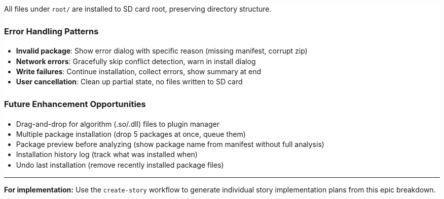 All files under `root/` are installed to SD card root, preserving directory structure.

### Error Handling Patterns

- **Invalid package**: Show error dialog with specific reason (missing manifest, corrupt zip)
- **Network errors**: Gracefully skip conflict detection, warn in install dialog
- **Write failures**: Continue installation, collect errors, show summary at end
- **User cancellation**: Clean up partial state, no files written to SD card

### Future Enhancement Opportunities

- Drag-and-drop for algorithm (.so/.dll) files to plugin manager
- Multiple package installation (drop 5 packages at once, queue them)
- Package preview before analyzing (show package name from manifest without full analysis)
- Installation history log (track what was installed when)
- Undo last installation (remove recently installed package files)

---

**For implementation:** Use the `create-story` workflow to generate individual story implementation plans from this epic breakdown.
